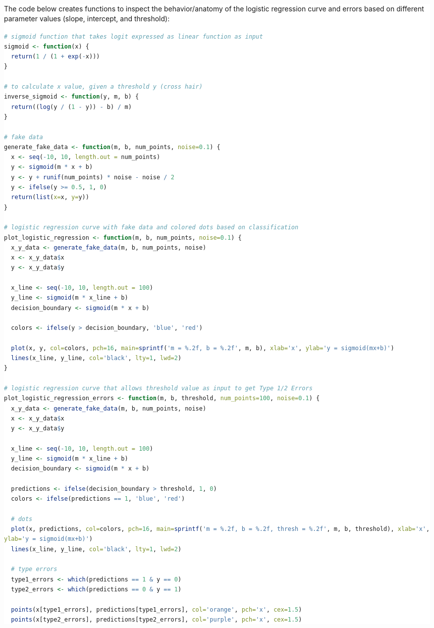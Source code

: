 The code below creates functions to inspect the behavior/anatomy of the logistic regression curve and errors based on different parameter values (slope, intercept, and threshold):


```r
# sigmoid function that takes logit expressed as linear function as input
sigmoid <- function(x) {
  return(1 / (1 + exp(-x)))
}

# to calculate x value, given a threshold y (cross hair)
inverse_sigmoid <- function(y, m, b) {
  return((log(y / (1 - y)) - b) / m)
}

# fake data 
generate_fake_data <- function(m, b, num_points, noise=0.1) {
  x <- seq(-10, 10, length.out = num_points)
  y <- sigmoid(m * x + b)
  y <- y + runif(num_points) * noise - noise / 2
  y <- ifelse(y >= 0.5, 1, 0)
  return(list(x=x, y=y))
}

# logistic regression curve with fake data and colored dots based on classification
plot_logistic_regression <- function(m, b, num_points, noise=0.1) {
  x_y_data <- generate_fake_data(m, b, num_points, noise)
  x <- x_y_data$x
  y <- x_y_data$y
  
  x_line <- seq(-10, 10, length.out = 100)
  y_line <- sigmoid(m * x_line + b)
  decision_boundary <- sigmoid(m * x + b)
  
  colors <- ifelse(y > decision_boundary, 'blue', 'red')
  
  plot(x, y, col=colors, pch=16, main=sprintf('m = %.2f, b = %.2f', m, b), xlab='x', ylab='y = sigmoid(mx+b)')
  lines(x_line, y_line, col='black', lty=1, lwd=2)
}

# logistic regression curve that allows threshold value as input to get Type 1/2 Errors
plot_logistic_regression_errors <- function(m, b, threshold, num_points=100, noise=0.1) {
  x_y_data <- generate_fake_data(m, b, num_points, noise)
  x <- x_y_data$x
  y <- x_y_data$y
  
  x_line <- seq(-10, 10, length.out = 100)
  y_line <- sigmoid(m * x_line + b)
  decision_boundary <- sigmoid(m * x + b)
  
  predictions <- ifelse(decision_boundary > threshold, 1, 0)
  colors <- ifelse(predictions == 1, 'blue', 'red')
  
  # dots
  plot(x, predictions, col=colors, pch=16, main=sprintf('m = %.2f, b = %.2f, thresh = %.2f', m, b, threshold), xlab='x', ylab='y = sigmoid(mx+b)')
  lines(x_line, y_line, col='black', lty=1, lwd=2)
  
  # type errors
  type1_errors <- which(predictions == 1 & y == 0)
  type2_errors <- which(predictions == 0 & y == 1)
  
  points(x[type1_errors], predictions[type1_errors], col='orange', pch='x', cex=1.5)
  points(x[type2_errors], predictions[type2_errors], col='purple', pch='x', cex=1.5)
```